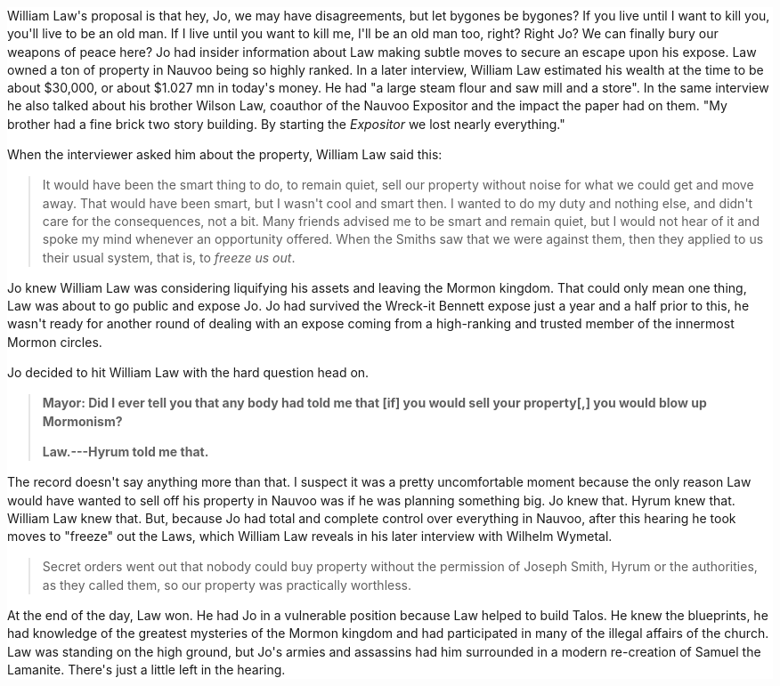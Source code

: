 William Law's proposal is that hey, Jo, we may have disagreements, but
let bygones be bygones? If you live until I want to kill you, you'll
live to be an old man. If I live until you want to kill me, I'll be an
old man too, right? Right Jo? We can finally bury our weapons of peace
here? Jo had insider information about Law making subtle moves to secure
an escape upon his expose. Law owned a ton of property in Nauvoo being
so highly ranked. In a later interview, William Law estimated his wealth
at the time to be about \$30,000, or about \$1.027 mn in today's money.
He had "a large steam flour and saw mill and a store". In the same
interview he also talked about his brother Wilson Law, coauthor of the
Nauvoo Expositor and the impact the paper had on them. "My brother had a
fine brick two story building. By starting the *Expositor* we lost
nearly everything."

When the interviewer asked him about the property, William Law said
this:

> It would have been the smart thing to do, to remain quiet, sell our
> property without noise for what we could get and move away. That would
> have been smart, but I wasn't cool and smart then. I wanted to do my
> duty and nothing else, and didn't care for the consequences, not a
> bit. Many friends advised me to be smart and remain quiet, but I would
> not hear of it and spoke my mind whenever an opportunity offered. When
> the Smiths saw that we were against them, then they applied to us
> their usual system, that is, to *freeze us out*.

Jo knew William Law was considering liquifying his assets and leaving
the Mormon kingdom. That could only mean one thing, Law was about to go
public and expose Jo. Jo had survived the Wreck-it Bennett expose just a
year and a half prior to this, he wasn't ready for another round of
dealing with an expose coming from a high-ranking and trusted member of
the innermost Mormon circles.

Jo decided to hit William Law with the hard question head on.

> **Mayor: Did I ever tell you that any body had told me that \[if\] you
> would sell your property\[,\] you would blow up Mormonism?**
>
> **Law.---Hyrum told me that.**

The record doesn't say anything more than that. I suspect it was a
pretty uncomfortable moment because the only reason Law would have
wanted to sell off his property in Nauvoo was if he was planning
something big. Jo knew that. Hyrum knew that. William Law knew that.
But, because Jo had total and complete control over everything in
Nauvoo, after this hearing he took moves to "freeze" out the Laws, which
William Law reveals in his later interview with Wilhelm Wymetal.

> Secret orders went out that nobody could buy property without the
> permission of Joseph Smith, Hyrum or the authorities, as they called
> them, so our property was practically worthless.

At the end of the day, Law won. He had Jo in a vulnerable position
because Law helped to build Talos. He knew the blueprints, he had
knowledge of the greatest mysteries of the Mormon kingdom and had
participated in many of the illegal affairs of the church. Law was
standing on the high ground, but Jo's armies and assassins had him
surrounded in a modern re-creation of Samuel the Lamanite. There's just
a little left in the hearing.
